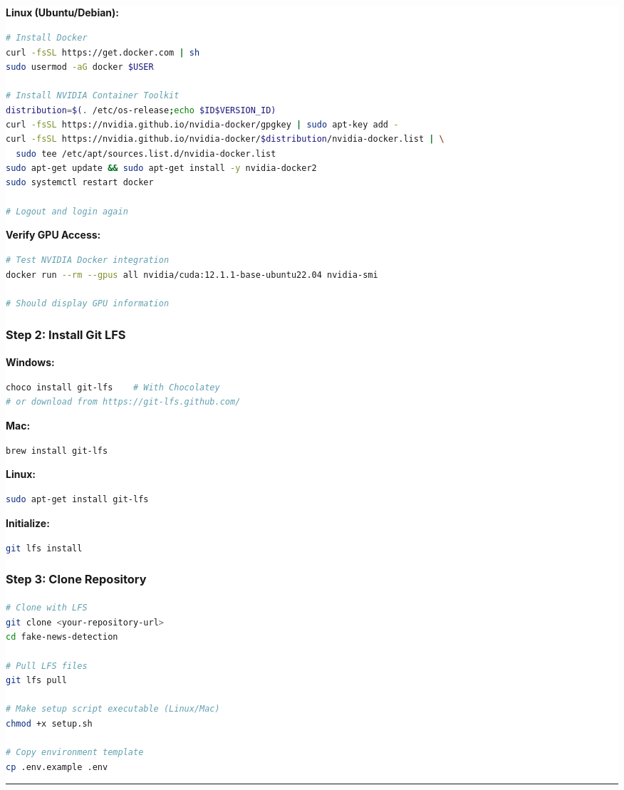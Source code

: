 **Linux (Ubuntu/Debian):**

```bash
# Install Docker
curl -fsSL https://get.docker.com | sh
sudo usermod -aG docker $USER

# Install NVIDIA Container Toolkit
distribution=$(. /etc/os-release;echo $ID$VERSION_ID)
curl -fsSL https://nvidia.github.io/nvidia-docker/gpgkey | sudo apt-key add -
curl -fsSL https://nvidia.github.io/nvidia-docker/$distribution/nvidia-docker.list | \
  sudo tee /etc/apt/sources.list.d/nvidia-docker.list
sudo apt-get update && sudo apt-get install -y nvidia-docker2
sudo systemctl restart docker

# Logout and login again
```

**Verify GPU Access:**

```bash
# Test NVIDIA Docker integration
docker run --rm --gpus all nvidia/cuda:12.1.1-base-ubuntu22.04 nvidia-smi

# Should display GPU information
```

### Step 2: Install Git LFS

**Windows:**
```bash
choco install git-lfs    # With Chocolatey
# or download from https://git-lfs.github.com/
```

**Mac:**
```bash
brew install git-lfs
```

**Linux:**
```bash
sudo apt-get install git-lfs
```

**Initialize:**
```bash
git lfs install
```

### Step 3: Clone Repository

```bash
# Clone with LFS
git clone <your-repository-url>
cd fake-news-detection

# Pull LFS files
git lfs pull

# Make setup script executable (Linux/Mac)
chmod +x setup.sh

# Copy environment template
cp .env.example .env
```

---